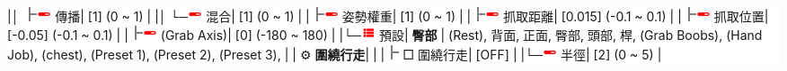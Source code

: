 |<nobr>│ <img src="/images/icon/ic_line_t.png"/><img src="/images/icon/ic_slider.png" alt="slider icon"/> 傳播</nobr>| [1] (0 ~ 1) | 
|<nobr>│ └─<img src="/images/icon/ic_slider.png" alt="slider icon"/> 混合</nobr>| [1] (0 ~ 1) | 
|<nobr><img src="/images/icon/ic_line_t.png"/><img src="/images/icon/ic_slider.png" alt="slider icon"/> 姿勢權重</nobr>| [1] (0 ~ 1) | 
|<nobr><img src="/images/icon/ic_line_t.png"/><img src="/images/icon/ic_slider.png" alt="slider icon"/> 抓取距離</nobr>| [0.015] (-0.1 ~ 0.1) | 
|<nobr><img src="/images/icon/ic_line_t.png"/><img src="/images/icon/ic_slider.png" alt="slider icon"/> 抓取位置</nobr>| [-0.05] (-0.1 ~ 0.1) | 
|<nobr><img src="/images/icon/ic_line_t.png"/><img src="/images/icon/ic_slider.png" alt="slider icon"/> (Grab Axis)</nobr>| [0] (-180 ~ 180) | 
|<nobr>└─<img src="/images/icon/ic_list.png" alt="list icon"/> 預設</nobr>| **臀部** | (Rest), 背面, 正面, 臀部, 頭部, 桿, (Grab Boobs), (Hand Job), (chest), (Preset 1), (Preset 2), (Preset 3),  |
|<nobr> ⚙️ <b>圍繞行走</b></nobr>| | 
|<nobr><img src="/images/icon/ic_line_t.png"/> □ 圍繞行走</nobr>| [OFF] | 
|<nobr>└─<img src="/images/icon/ic_slider.png" alt="slider icon"/> 半徑</nobr>| [2] (0 ~ 5) | 
